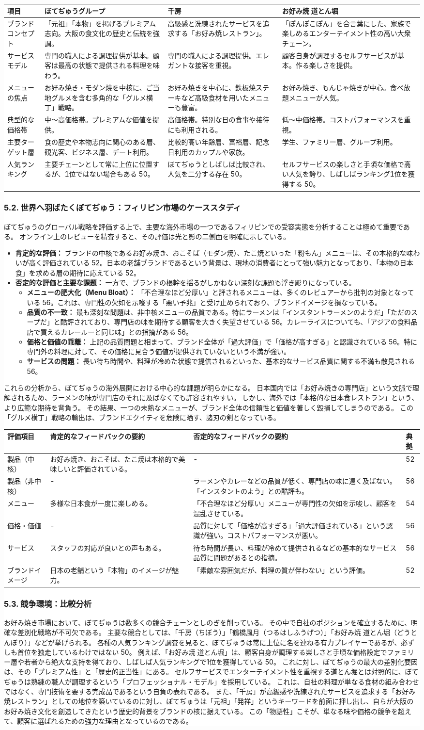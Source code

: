| 項目 | ぼてぢゅうグループ | 千房 | お好み焼 道とん堀 |
| :--- | :--- | :--- | :--- |
| ブランドコンセプト | 「元祖」「本物」を掲げるプレミアム志向。大阪の食文化の歴史と伝統を強調。 | 高級感と洗練されたサービスを追求する「お好み焼レストラン」。 | 「ぽんぽこぽん」を合言葉にした、家族で楽しめるエンターテイメント性の高い大衆チェーン。 |
| サービスモデル | 専門の職人による調理提供が基本。顧客は最高の状態で提供される料理を味わう。 | 専門の職人による調理提供。エレガントな接客を重視。 | 顧客自身が調理するセルフサービスが基本。作る楽しさを提供。 |
| メニューの焦点 | お好み焼き・モダン焼を中核に、ご当地グルメを含む多角的な「グルメ横丁」戦略。 | お好み焼きを中心に、鉄板焼ステーキなど高級食材を用いたメニューも豊富。 | お好み焼き、もんじゃ焼きが中心。食べ放題メニューが人気。 |
| 典型的な価格帯 | 中～高価格帯。プレミアムな価値を提供。 | 高価格帯。特別な日の食事や接待にも利用される。 | 低～中価格帯。コストパフォーマンスを重視。 |
| 主要ターゲット層 | 食の歴史や本物志向に関心のある層、観光客、ビジネス層、デート利用。 | 比較的高い年齢層、富裕層、記念日利用のカップルや家族。 | 学生、ファミリー層、グループ利用。 |
| 人気ランキング | 主要チェーンとして常に上位に位置するが、1位ではない場合もある 50。 | ぼてぢゅうとしばしば比較され、人気を二分する存在 50。 | セルフサービスの楽しさと手頃な価格で高い人気を誇り、しばしばランキング1位を獲得する 50。 |

### 5.2. 世界へ羽ばたくぼてぢゅう：フィリピン市場のケーススタディ
ぼてぢゅうのグローバル戦略を評価する上で、主要な海外市場の一つであるフィリピンでの受容実態を分析することは極めて重要である。
オンライン上のレビューを精査すると、その評価は光と影の二側面を明確に示している。
- **肯定的な評価：** ブランドの中核であるお好み焼き、おこそば（モダン焼）、たこ焼といった「粉もん」メニューは、その本格的な味わいが高く評価されている 52。日本の老舗ブランドであるという背景は、現地の消費者にとって強い魅力となっており、「本物の日本食」を求める層の期待に応えている 52。
- **否定的な評価と主要な課題：** 一方で、ブランドの根幹を揺るがしかねない深刻な課題も浮き彫りになっている。
    - **メニューの肥大化（Menu Bloat）：** 「不合理なほど分厚い」と評されるメニューは、多くのレビュアーから批判の対象となっている 56。これは、専門性の欠如を示唆する「悪い予兆」と受け止められており、ブランドイメージを損なっている。
    - **品質の不一致：** 最も深刻な問題は、非中核メニューの品質である。特にラーメンは「インスタントラーメンのようだ」「ただのスープだ」と酷評されており、専門店の味を期待する顧客を大きく失望させている 56。カレーライスについても、「アジアの食料品店で買えるカレールーと同じ味」との指摘がある 56。
    - **価格と価値の乖離：** 上記の品質問題と相まって、ブランド全体が「過大評価」で「価格が高すぎる」と認識されている 56。特に専門外の料理に対して、その価格に見合う価値が提供されていないという不満が強い。
    - **サービスの問題：** 長い待ち時間や、料理が冷めた状態で提供されるといった、基本的なサービス品質に関する不満も散見される 56。

これらの分析から、ぼてぢゅうの海外展開における中心的な課題が明らかになる。
日本国内では「お好み焼きの専門店」という文脈で理解されるため、ラーメンの味が専門店のそれに及ばなくても許容されやすい。
しかし、海外では「本格的な日本食レストラン」という、より広範な期待を背負う。
その結果、一つの未熟なメニューが、ブランド全体の信頼性と価値を著しく毀損してしまうのである。
この「グルメ横丁」戦略の輸出は、ブランドエクイティを危険に晒す、諸刃の剣となっている。

| 評価項目 | 肯定的なフィードバックの要約 | 否定的なフィードバックの要約 | 典拠 |
| :--- | :--- | :--- | :--- |
| 製品（中核） | お好み焼き、おこそば、たこ焼は本格的で美味しいと評価されている。 | - | 52 |
| 製品（非中核） | - | ラーメンやカレーなどの品質が低く、専門店の味に遠く及ばない。「インスタントのよう」との酷評も。 | 56 |
| メニュー | 多様な日本食が一度に楽しめる。 | 「不合理なほど分厚い」メニューが専門性の欠如を示唆し、顧客を混乱させている。 | 54 |
| 価格・価値 | - | 品質に対して「価格が高すぎる」「過大評価されている」という認識が強い。コストパフォーマンスが悪い。 | 56 |
| サービス | スタッフの対応が良いとの声もある。 | 待ち時間が長い、料理が冷めて提供されるなどの基本的なサービス品質に問題があるとの指摘。 | 56 |
| ブランドイメージ | 日本の老舗という「本物」のイメージが魅力。 | 「素敵な雰囲気だが、料理の質が伴わない」という評価。 | 52 |

### 5.3. 競争環境：比較分析
お好み焼き市場において、ぼてぢゅうは数多くの競合チェーンとしのぎを削っている。
その中で自社のポジションを確立するために、明確な差別化戦略が不可欠である。
主要な競合としては、「千房（ちぼう）」「鶴橋風月（つるはしふうげつ）」「お好み焼 道とん堀（どうとんぼり）」などが挙げられる。
各種の人気ランキング調査を見ると、ぼてぢゅうは常に上位に名を連ねる有力プレイヤーであるが、必ずしも首位を独走しているわけではない 50。
例えば、「お好み焼 道とん堀」は、顧客自身が調理する楽しさと手頃な価格設定でファミリー層や若者から絶大な支持を得ており、しばしば人気ランキングで1位を獲得している 50。
これに対し、ぼてぢゅうの最大の差別化要因は、その「プレミアム性」と「歴史的正当性」にある。
セルフサービスでエンターテイメント性を重視する道とん堀とは対照的に、ぼてぢゅうは熟練の職人が調理するという「プロフェッショナル・モデル」を採用している。
これは、自社の料理が単なる食材の組み合わせではなく、専門技術を要する完成品であるという自負の表れである。
また、「千房」が高級感や洗練されたサービスを追求する「お好み焼レストラン」としての地位を築いているのに対し、ぼてぢゅうは「元祖」「発祥」というキーワードを前面に押し出し、自らが大阪のお好み焼き文化を創造してきたという歴史的背景をブランドの核に据えている。
この「物語性」こそが、単なる味や価格の競争を超えて、顧客に選ばれるための強力な理由となっているのである。

